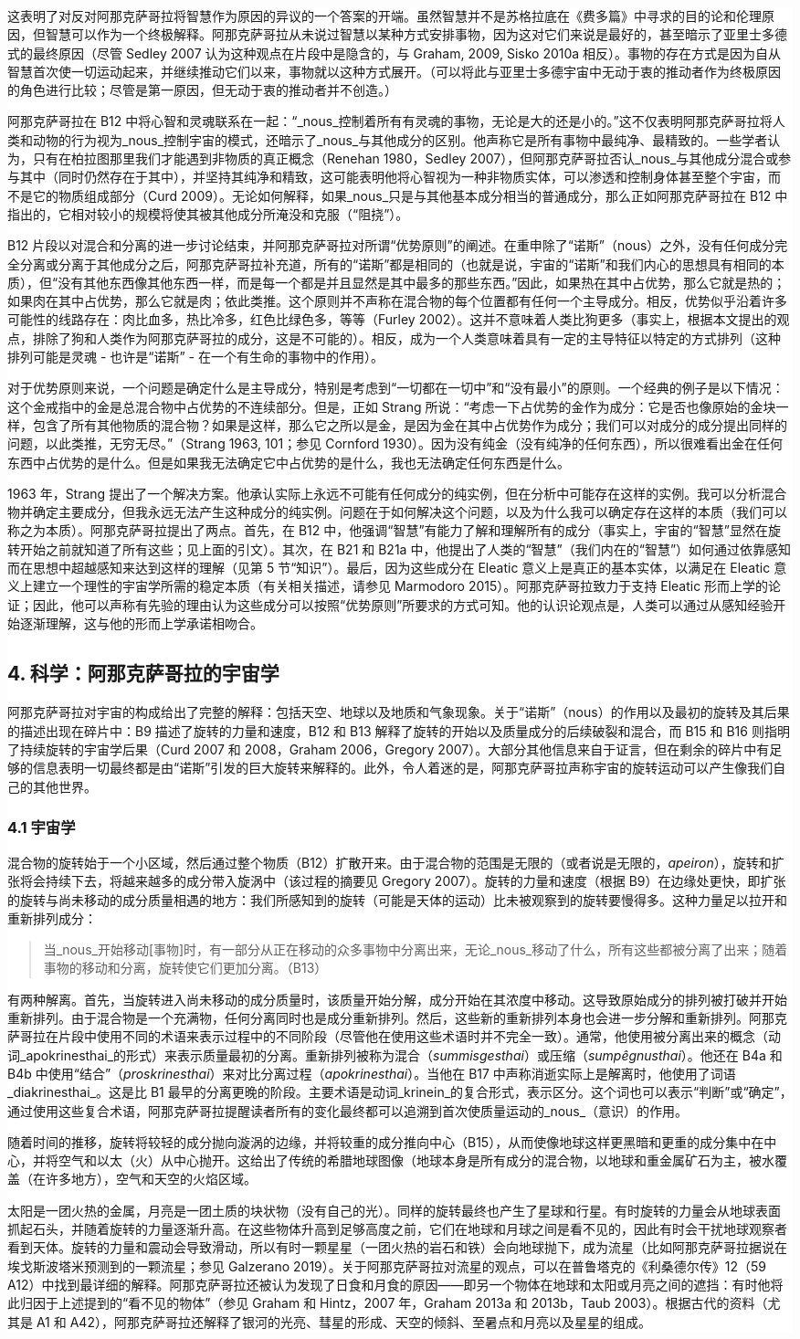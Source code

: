 这表明了对反对阿那克萨哥拉将智慧作为原因的异议的一个答案的开端。虽然智慧并不是苏格拉底在《费多篇》中寻求的目的论和伦理原因，但智慧可以作为一个终极解释。阿那克萨哥拉从未说过智慧以某种方式安排事物，因为这对它们来说是最好的，甚至暗示了亚里士多德式的最终原因（尽管 Sedley 2007 认为这种观点在片段中是隐含的，与 Graham, 2009, Sisko 2010a 相反）。事物的存在方式是因为自从智慧首次使一切运动起来，并继续推动它们以来，事物就以这种方式展开。（可以将此与亚里士多德宇宙中无动于衷的推动者作为终极原因的角色进行比较；尽管是第一原因，但无动于衷的推动者并不创造。）

阿那克萨哥拉在 B12 中将心智和灵魂联系在一起：“_nous_控制着所有有灵魂的事物，无论是大的还是小的。”这不仅表明阿那克萨哥拉将人类和动物的行为视为_nous_控制宇宙的模式，还暗示了_nous_与其他成分的区别。他声称它是所有事物中最纯净、最精致的。一些学者认为，只有在柏拉图那里我们才能遇到非物质的真正概念（Renehan 1980，Sedley 2007），但阿那克萨哥拉否认_nous_与其他成分混合或参与其中（同时仍然存在于其中），并坚持其纯净和精致，这可能表明他将心智视为一种非物质实体，可以渗透和控制身体甚至整个宇宙，而不是它的物质组成部分（Curd 2009）。无论如何解释，如果_nous_只是与其他基本成分相当的普通成分，那么正如阿那克萨哥拉在 B12 中指出的，它相对较小的规模将使其被其他成分所淹没和克服（“阻挠”）。

B12 片段以对混合和分离的进一步讨论结束，并阿那克萨哥拉对所谓“优势原则”的阐述。在重申除了“诺斯”（nous）之外，没有任何成分完全分离或分离于其他成分之后，阿那克萨哥拉补充道，所有的“诺斯”都是相同的（也就是说，宇宙的“诺斯”和我们内心的思想具有相同的本质），但“没有其他东西像其他东西一样，而是每一个都是并且显然是其中最多的那些东西。”因此，如果热在其中占优势，那么它就是热的；如果肉在其中占优势，那么它就是肉；依此类推。这个原则并不声称在混合物的每个位置都有任何一个主导成分。相反，优势似乎沿着许多可能性的线路存在：肉比血多，热比冷多，红色比绿色多，等等（Furley 2002）。这并不意味着人类比狗更多（事实上，根据本文提出的观点，排除了狗和人类作为阿那克萨哥拉的成分，这是不可能的）。相反，成为一个人类意味着具有一定的主导特征以特定的方式排列（这种排列可能是灵魂 - 也许是“诺斯” - 在一个有生命的事物中的作用）。

对于优势原则来说，一个问题是确定什么是主导成分，特别是考虑到“一切都在一切中”和“没有最小”的原则。一个经典的例子是以下情况：这个金戒指中的金是总混合物中占优势的不连续部分。但是，正如 Strang 所说：“考虑一下占优势的金作为成分：它是否也像原始的金块一样，包含了所有其他物质的混合物？如果是这样，那么它之所以是金，是因为金在其中占优势作为成分；我们可以对成分的成分提出同样的问题，以此类推，无穷无尽。”（Strang 1963, 101；参见 Cornford 1930）。因为没有纯金（没有纯净的任何东西），所以很难看出金在任何东西中占优势的是什么。但是如果我无法确定它中占优势的是什么，我也无法确定任何东西是什么。

1963 年，Strang 提出了一个解决方案。他承认实际上永远不可能有任何成分的纯实例，但在分析中可能存在这样的实例。我可以分析混合物并确定主要成分，但我永远无法产生这种成分的纯实例。问题在于如何解决这个问题，以及为什么我可以确定存在这样的本质（我们可以称之为本质）。阿那克萨哥拉提出了两点。首先，在 B12 中，他强调“智慧”有能力了解和理解所有的成分（事实上，宇宙的“智慧”显然在旋转开始之前就知道了所有这些；见上面的引文）。其次，在 B21 和 B21a 中，他提出了人类的“智慧”（我们内在的“智慧”）如何通过依靠感知而在思想中超越感知来达到这样的理解（见第 5 节“知识”）。最后，因为这些成分在 Eleatic 意义上是真正的基本实体，以满足在 Eleatic 意义上建立一个理性的宇宙学所需的稳定本质（有关相关描述，请参见 Marmodoro 2015）。阿那克萨哥拉致力于支持 Eleatic 形而上学的论证；因此，他可以声称有先验的理由认为这些成分可以按照“优势原则”所要求的方式可知。他的认识论观点是，人类可以通过从感知经验开始逐渐理解，这与他的形而上学承诺相吻合。

## 4. 科学：阿那克萨哥拉的宇宙学

阿那克萨哥拉对宇宙的构成给出了完整的解释：包括天空、地球以及地质和气象现象。关于“诺斯”（nous）的作用以及最初的旋转及其后果的描述出现在碎片中：B9 描述了旋转的力量和速度，B12 和 B13 解释了旋转的开始以及质量成分的后续破裂和混合，而 B15 和 B16 则指明了持续旋转的宇宙学后果（Curd 2007 和 2008，Graham 2006，Gregory 2007）。大部分其他信息来自于证言，但在剩余的碎片中有足够的信息表明一切最终都是由“诺斯”引发的巨大旋转来解释的。此外，令人着迷的是，阿那克萨哥拉声称宇宙的旋转运动可以产生像我们自己的其他世界。

### 4.1 宇宙学

混合物的旋转始于一个小区域，然后通过整个物质（B12）扩散开来。由于混合物的范围是无限的（或者说是无限的，_apeiron_），旋转和扩张将会持续下去，将越来越多的成分带入旋涡中（该过程的摘要见 Gregory 2007）。旋转的力量和速度（根据 B9）在边缘处更快，即扩张的旋转与尚未移动的成分质量相遇的地方：我们所感知到的旋转（可能是天体的运动）比未被观察到的旋转要慢得多。这种力量足以拉开和重新排列成分：

> 当_nous_开始移动\[事物]时，有一部分从正在移动的众多事物中分离出来，无论_nous_移动了什么，所有这些都被分离了出来；随着事物的移动和分离，旋转使它们更加分离。（B13）

有两种解离。首先，当旋转进入尚未移动的成分质量时，该质量开始分解，成分开始在其浓度中移动。这导致原始成分的排列被打破并开始重新排列。由于混合物是一个充满物，任何分离同时也是成分重新排列。然后，这些新的重新排列本身也会进一步分解和重新排列。阿那克萨哥拉在片段中使用不同的术语来表示过程中的不同阶段（尽管他在使用这些术语时并不完全一致）。通常，他使用被分离出来的概念（动词_apokrinesthai_的形式）来表示质量最初的分离。重新排列被称为混合（_summisgesthai_）或压缩（_sumpêgnusthai_）。他还在 B4a 和 B4b 中使用“结合”（_proskrinesthai_）来对比分离过程（_apokrinesthai_）。当他在 B17 中声称消逝实际上是解离时，他使用了词语_diakrinesthai_。这是比 B1 最早的分离更晚的阶段。主要术语是动词_krinein_的复合形式，表示区分。这个词也可以表示“判断”或“确定”，通过使用这些复合术语，阿那克萨哥拉提醒读者所有的变化最终都可以追溯到首次使质量运动的_nous_（意识）的作用。

随着时间的推移，旋转将较轻的成分抛向漩涡的边缘，并将较重的成分推向中心（B15），从而使像地球这样更黑暗和更重的成分集中在中心，并将空气和以太（火）从中心抛开。这给出了传统的希腊地球图像（地球本身是所有成分的混合物，以地球和重金属矿石为主，被水覆盖（在许多地方），空气和天空的火焰区域。

太阳是一团火热的金属，月亮是一团土质的块状物（没有自己的光）。同样的旋转最终也产生了星球和行星。有时旋转的力量会从地球表面抓起石头，并随着旋转的力量逐渐升高。在这些物体升高到足够高度之前，它们在地球和月球之间是看不见的，因此有时会干扰地球观察者看到天体。旋转的力量和震动会导致滑动，所以有时一颗星星（一团火热的岩石和铁）会向地球抛下，成为流星（比如阿那克萨哥拉据说在埃戈斯波塔米预测到的一颗流星；参见 Galzerano 2019）。关于阿那克萨哥拉对流星的观点，可以在普鲁塔克的《利桑德尔传》12（59 A12）中找到最详细的解释。阿那克萨哥拉还被认为发现了日食和月食的原因——即另一个物体在地球和太阳或月亮之间的遮挡：有时他将此归因于上述提到的“看不见的物体”（参见 Graham 和 Hintz，2007 年，Graham 2013a 和 2013b，Taub 2003）。根据古代的资料（尤其是 A1 和 A42），阿那克萨哥拉还解释了银河的光亮、彗星的形成、天空的倾斜、至暑点和月亮以及星星的组成。
